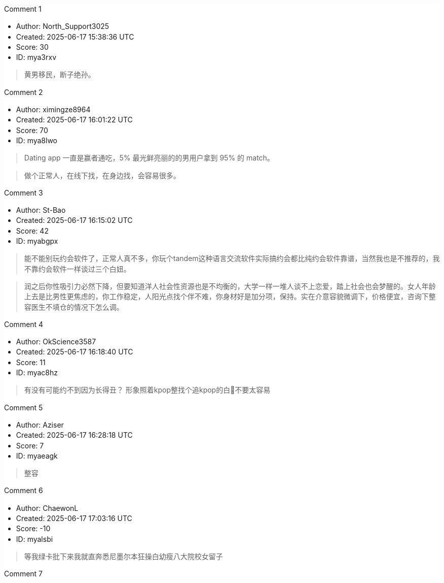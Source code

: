 Comment 1

- Author: North_Support3025
- Created: 2025-06-17 15:38:36 UTC
- Score: 30
- ID: mya3rxv

> 黄男移民，断子绝孙。

Comment 2

- Author: ximingze8964
- Created: 2025-06-17 16:01:22 UTC
- Score: 70
- ID: mya8lwo

> Dating app 一直是赢者通吃，5% 最光鲜亮丽的的男用户拿到 95% 的 match。

> 做个正常人，在线下找，在身边找，会容易很多。

Comment 3

- Author: St-Bao
- Created: 2025-06-17 16:15:02 UTC
- Score: 42
- ID: myabgpx

> 能不能别玩约会软件了，正常人真不多，你玩个tandem这种语言交流软件实际搞约会都比纯约会软件靠谱，当然我也是不推荐的，我不靠约会软件一样谈过三个白妞。

> 润之后你性吸引力必然下降，但要知道洋人社会性资源也是不均衡的，大学一样一堆人谈不上恋爱，踏上社会也会梦醒的。女人年龄上去是比男性更焦虑的，你工作稳定，人阳光点找个伴不难，你身材好是加分项，保持。实在介意容貌微调下，价格便宜，咨询下整容医生不填仓的情况下怎么调。

Comment 4

- Author: OkScience3587
- Created: 2025-06-17 16:18:40 UTC
- Score: 11
- ID: myac8hz

> 有没有可能约不到因为长得丑？ 形象照着kpop整找个追kpop的白👩不要太容易

Comment 5

- Author: Aziser
- Created: 2025-06-17 16:28:18 UTC
- Score: 7
- ID: myaeagk

> 整容

Comment 6

- Author: ChaewonL
- Created: 2025-06-17 17:03:16 UTC
- Score: -10
- ID: myalsbi

> 等我绿卡批下来我就直奔悉尼墨尔本狂操白幼瘦八大院校女留子

Comment 7
